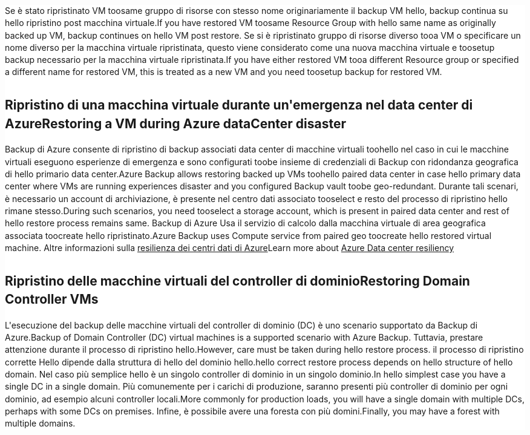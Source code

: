 <span data-ttu-id="64b32-259">Se è stato ripristinato VM toosame gruppo di risorse con stesso nome originariamente il backup VM hello, backup continua su hello ripristino post macchina virtuale.</span><span class="sxs-lookup"><span data-stu-id="64b32-259">If you have restored VM toosame Resource Group with hello same name as originally backed up VM, backup continues on hello VM post restore.</span></span> <span data-ttu-id="64b32-260">Se si è ripristinato gruppo di risorse diverso tooa VM o specificare un nome diverso per la macchina virtuale ripristinata, questo viene considerato come una nuova macchina virtuale e toosetup backup necessario per la macchina virtuale ripristinata.</span><span class="sxs-lookup"><span data-stu-id="64b32-260">If you have either restored VM tooa different Resource group or specified a different name for restored VM, this is treated as a new VM and you need toosetup backup for restored VM.</span></span>

## <a name="restoring-a-vm-during-azure-datacenter-disaster"></a><span data-ttu-id="64b32-261">Ripristino di una macchina virtuale durante un'emergenza nel data center di Azure</span><span class="sxs-lookup"><span data-stu-id="64b32-261">Restoring a VM during Azure dataCenter disaster</span></span>
<span data-ttu-id="64b32-262">Backup di Azure consente di ripristino di backup associati data center di macchine virtuali toohello nel caso in cui le macchine virtuali eseguono esperienze di emergenza e sono configurati toobe insieme di credenziali di Backup con ridondanza geografica di hello primario data center.</span><span class="sxs-lookup"><span data-stu-id="64b32-262">Azure Backup allows restoring backed up VMs toohello paired data center in case hello primary data center where VMs are running experiences disaster and you configured Backup vault toobe geo-redundant.</span></span> <span data-ttu-id="64b32-263">Durante tali scenari, è necessario un account di archiviazione, è presente nel centro dati associato tooselect e resto del processo di ripristino hello rimane stesso.</span><span class="sxs-lookup"><span data-stu-id="64b32-263">During such scenarios, you need tooselect a storage account, which is present in paired data center and rest of hello restore process remains same.</span></span> <span data-ttu-id="64b32-264">Backup di Azure Usa il servizio di calcolo dalla macchina virtuale di area geografica associata toocreate hello ripristinato.</span><span class="sxs-lookup"><span data-stu-id="64b32-264">Azure Backup uses Compute service from paired geo toocreate hello restored virtual machine.</span></span> <span data-ttu-id="64b32-265">Altre informazioni sulla [resilienza dei centri dati di Azure](../resiliency/resiliency-technical-guidance-recovery-loss-azure-region.md)</span><span class="sxs-lookup"><span data-stu-id="64b32-265">Learn more about [Azure Data center resiliency](../resiliency/resiliency-technical-guidance-recovery-loss-azure-region.md)</span></span>

## <a name="restoring-domain-controller-vms"></a><span data-ttu-id="64b32-266">Ripristino delle macchine virtuali del controller di dominio</span><span class="sxs-lookup"><span data-stu-id="64b32-266">Restoring Domain Controller VMs</span></span>
<span data-ttu-id="64b32-267">L'esecuzione del backup delle macchine virtuali del controller di dominio (DC) è uno scenario supportato da Backup di Azure.</span><span class="sxs-lookup"><span data-stu-id="64b32-267">Backup of Domain Controller (DC) virtual machines is a supported scenario with Azure Backup.</span></span> <span data-ttu-id="64b32-268">Tuttavia, prestare attenzione durante il processo di ripristino hello.</span><span class="sxs-lookup"><span data-stu-id="64b32-268">However, care must be taken during hello restore process.</span></span> <span data-ttu-id="64b32-269">il processo di ripristino corrette Hello dipende dalla struttura di hello del dominio hello.</span><span class="sxs-lookup"><span data-stu-id="64b32-269">hello correct restore process depends on hello structure of hello domain.</span></span> <span data-ttu-id="64b32-270">Nel caso più semplice hello è un singolo controller di dominio in un singolo dominio.</span><span class="sxs-lookup"><span data-stu-id="64b32-270">In hello simplest case you have a single DC in a single domain.</span></span> <span data-ttu-id="64b32-271">Più comunemente per i carichi di produzione, saranno presenti più controller di dominio per ogni dominio, ad esempio alcuni controller locali.</span><span class="sxs-lookup"><span data-stu-id="64b32-271">More commonly for production loads, you will have a single domain with multiple DCs, perhaps with some DCs on premises.</span></span> <span data-ttu-id="64b32-272">Infine, è possibile avere una foresta con più domini.</span><span class="sxs-lookup"><span data-stu-id="64b32-272">Finally, you may have a forest with multiple domains.</span></span> 
